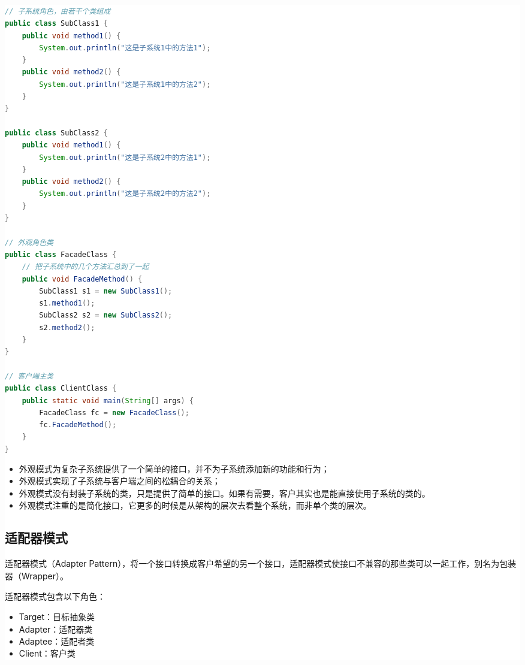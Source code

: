 ```Java
// 子系统角色，由若干个类组成
public class SubClass1 {
    public void method1() {
        System.out.println("这是子系统1中的方法1");
    }
    public void method2() {
        System.out.println("这是子系统1中的方法2");
    }
}

public class SubClass2 {
    public void method1() {
        System.out.println("这是子系统2中的方法1");
    }
    public void method2() {
        System.out.println("这是子系统2中的方法2");
    }
}

// 外观角色类
public class FacadeClass {
    // 把子系统中的几个方法汇总到了一起
    public void FacadeMethod() {
        SubClass1 s1 = new SubClass1();
        s1.method1();
        SubClass2 s2 = new SubClass2();
        s2.method2();
    }
}

// 客户端主类
public class ClientClass {
    public static void main(String[] args) {
        FacadeClass fc = new FacadeClass();
        fc.FacadeMethod();
    }
}
```

* 外观模式为复杂子系统提供了一个简单的接口，并不为子系统添加新的功能和行为；
* 外观模式实现了子系统与客户端之间的松耦合的关系；
* 外观模式没有封装子系统的类，只是提供了简单的接口。如果有需要，客户其实也是能直接使用子系统的类的。
* 外观模式注重的是简化接口，它更多的时候是从架构的层次去看整个系统，而非单个类的层次。

## 适配器模式

适配器模式（Adapter Pattern），将一个接口转换成客户希望的另一个接口，适配器模式使接口不兼容的那些类可以一起工作，别名为包装器（Wrapper）。

适配器模式包含以下角色：

* Target：目标抽象类
* Adapter：适配器类
* Adaptee：适配者类
* Client：客户类
